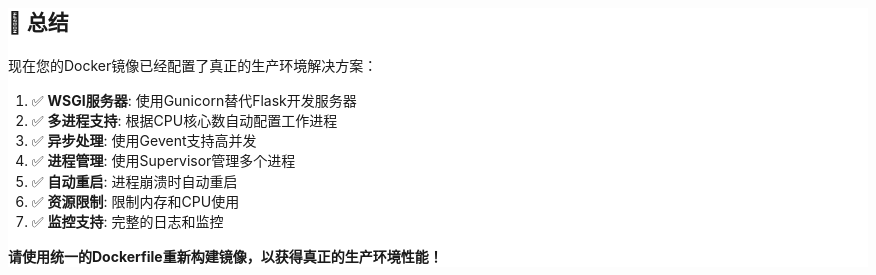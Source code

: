 ## 🎯 总结

现在您的Docker镜像已经配置了真正的生产环境解决方案：

1. ✅ **WSGI服务器**: 使用Gunicorn替代Flask开发服务器
2. ✅ **多进程支持**: 根据CPU核心数自动配置工作进程
3. ✅ **异步处理**: 使用Gevent支持高并发
4. ✅ **进程管理**: 使用Supervisor管理多个进程
5. ✅ **自动重启**: 进程崩溃时自动重启
6. ✅ **资源限制**: 限制内存和CPU使用
7. ✅ **监控支持**: 完整的日志和监控

**请使用统一的Dockerfile重新构建镜像，以获得真正的生产环境性能！**
